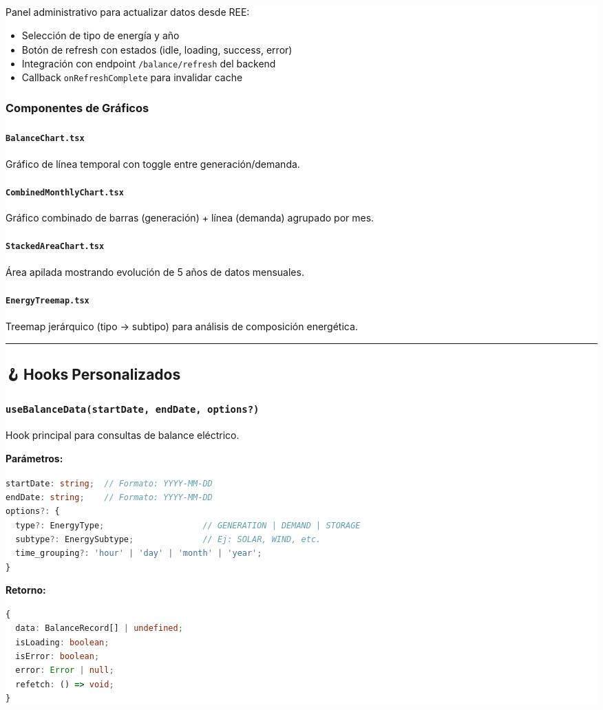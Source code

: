 Panel administrativo para actualizar datos desde REE:

- Selección de tipo de energía y año
- Botón de refresh con estados (idle, loading, success, error)
- Integración con endpoint `/balance/refresh` del backend
- Callback `onRefreshComplete` para invalidar cache

### Componentes de Gráficos

#### `BalanceChart.tsx`

Gráfico de línea temporal con toggle entre generación/demanda.

#### `CombinedMonthlyChart.tsx`

Gráfico combinado de barras (generación) + línea (demanda) agrupado por mes.

#### `StackedAreaChart.tsx`

Área apilada mostrando evolución de 5 años de datos mensuales.

#### `EnergyTreemap.tsx`

Treemap jerárquico (tipo → subtipo) para análisis de composición energética.

---

## 🪝 Hooks Personalizados

### `useBalanceData(startDate, endDate, options?)`

Hook principal para consultas de balance eléctrico.

**Parámetros:**

```typescript
startDate: string;  // Formato: YYYY-MM-DD
endDate: string;    // Formato: YYYY-MM-DD
options?: {
  type?: EnergyType;                    // GENERATION | DEMAND | STORAGE
  subtype?: EnergySubtype;              // Ej: SOLAR, WIND, etc.
  time_grouping?: 'hour' | 'day' | 'month' | 'year';
}
```

**Retorno:**

```typescript
{
  data: BalanceRecord[] | undefined;
  isLoading: boolean;
  isError: boolean;
  error: Error | null;
  refetch: () => void;
}
```
